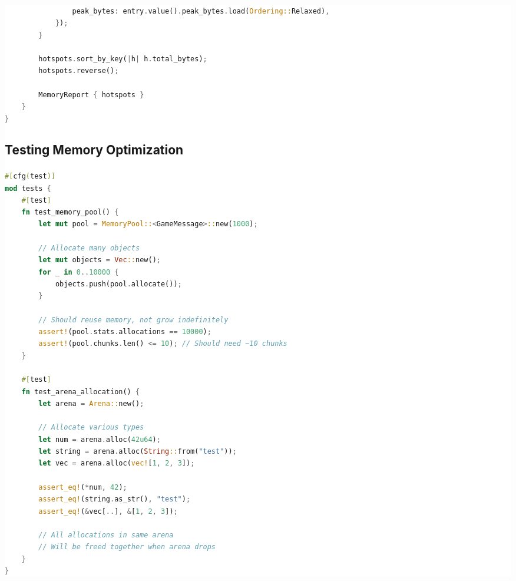 ```rust
                peak_bytes: entry.value().peak_bytes.load(Ordering::Relaxed),
            });
        }
        
        hotspots.sort_by_key(|h| h.total_bytes);
        hotspots.reverse();
        
        MemoryReport { hotspots }
    }
}
```

## Testing Memory Optimization

```rust
#[cfg(test)]
mod tests {
    #[test]
    fn test_memory_pool() {
        let mut pool = MemoryPool::<GameMessage>::new(1000);
        
        // Allocate many objects
        let mut objects = Vec::new();
        for _ in 0..10000 {
            objects.push(pool.allocate());
        }
        
        // Should reuse memory, not grow indefinitely
        assert!(pool.stats.allocations == 10000);
        assert!(pool.chunks.len() <= 10); // Should need ~10 chunks
    }
    
    #[test]
    fn test_arena_allocation() {
        let arena = Arena::new();
        
        // Allocate various types
        let num = arena.alloc(42u64);
        let string = arena.alloc(String::from("test"));
        let vec = arena.alloc(vec![1, 2, 3]);
        
        assert_eq!(*num, 42);
        assert_eq!(string.as_str(), "test");
        assert_eq!(&vec[..], &[1, 2, 3]);
        
        // All allocations in same arena
        // Will be freed together when arena drops
    }
}
```
